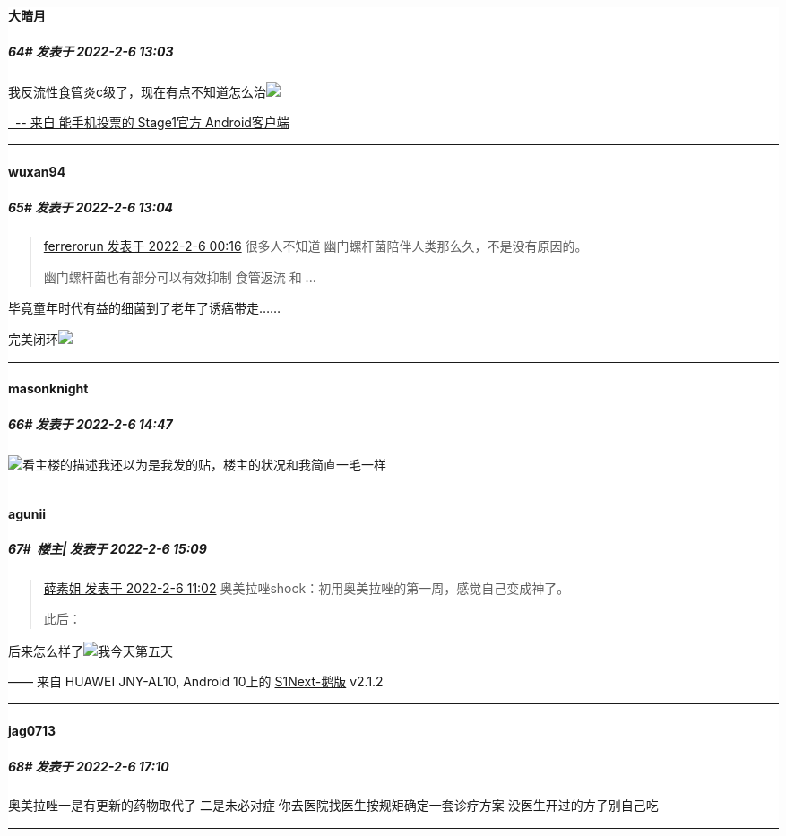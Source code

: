 ####  大暗月  
##### 64#       发表于 2022-2-6 13:03

我反流性食管炎c级了，现在有点不知道怎么治<img src="https://static.saraba1st.com/image/smiley/face2017/001.png" referrerpolicy="no-referrer">

[  -- 来自 能手机投票的 Stage1官方 Android客户端](https://www.coolapk.com/apk/140634)

*****

####  wuxan94  
##### 65#       发表于 2022-2-6 13:04

<blockquote><a href="httphttps://bbs.saraba1st.com/2b/forum.php?mod=redirect&amp;goto=findpost&amp;pid=54562798&amp;ptid=2051020" target="_blank">ferrerorun 发表于 2022-2-6 00:16</a>
很多人不知道 幽门螺杆菌陪伴人类那么久，不是没有原因的。

幽门螺杆菌也有部分可以有效抑制 食管返流 和 ...</blockquote>
毕竟童年时代有益的细菌到了老年了诱癌带走……

完美闭环<img src="https://static.saraba1st.com/image/smiley/face2017/037.png" referrerpolicy="no-referrer">



*****

####  masonknight  
##### 66#       发表于 2022-2-6 14:47

<img src="https://static.saraba1st.com/image/smiley/face2017/068.png" referrerpolicy="no-referrer">看主楼的描述我还以为是我发的贴，楼主的状况和我简直一毛一样



*****

####  agunii  
##### 67#         楼主| 发表于 2022-2-6 15:09

<blockquote><a href="httphttps://bbs.saraba1st.com/2b/forum.php?mod=redirect&amp;goto=findpost&amp;pid=54565704&amp;ptid=2051020" target="_blank">薛素姐 发表于 2022-2-6 11:02</a>
奥美拉唑shock：初用奥美拉唑的第一周，感觉自己变成神了。

此后：</blockquote>
后来怎么样了<img src="https://static.saraba1st.com/image/smiley/face2017/018.png" referrerpolicy="no-referrer">我今天第五天

—— 来自 HUAWEI JNY-AL10, Android 10上的 [S1Next-鹅版](https://github.com/ykrank/S1-Next/releases) v2.1.2



*****

####  jag0713  
##### 68#       发表于 2022-2-6 17:10

奥美拉唑一是有更新的药物取代了 二是未必对症 你去医院找医生按规矩确定一套诊疗方案 没医生开过的方子别自己吃

*****
